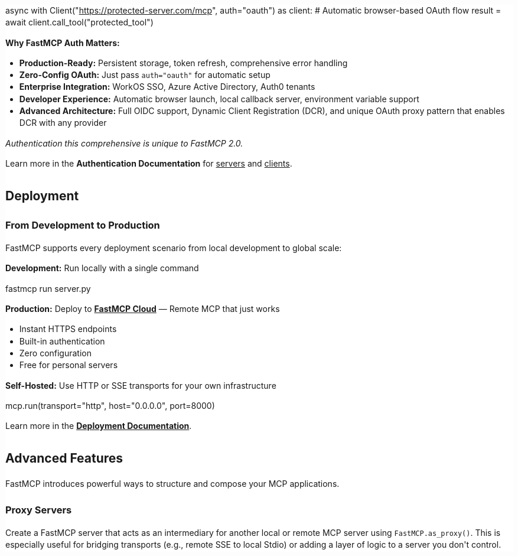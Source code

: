 async with Client("https://protected-server.com/mcp", auth\="oauth") as client:
    \# Automatic browser-based OAuth flow
    result \= await client.call\_tool("protected\_tool")

**Why FastMCP Auth Matters:**

*   **Production-Ready:** Persistent storage, token refresh, comprehensive error handling
*   **Zero-Config OAuth:** Just pass `auth="oauth"` for automatic setup
*   **Enterprise Integration:** WorkOS SSO, Azure Active Directory, Auth0 tenants
*   **Developer Experience:** Automatic browser launch, local callback server, environment variable support
*   **Advanced Architecture:** Full OIDC support, Dynamic Client Registration (DCR), and unique OAuth proxy pattern that enables DCR with any provider

_Authentication this comprehensive is unique to FastMCP 2.0._

Learn more in the **Authentication Documentation** for [servers](https://gofastmcp.com/servers/auth) and [clients](https://gofastmcp.com/clients/auth).

Deployment
----------

[](#deployment)

### From Development to Production

[](#from-development-to-production)

FastMCP supports every deployment scenario from local development to global scale:

**Development:** Run locally with a single command

fastmcp run server.py

**Production:** Deploy to [**FastMCP Cloud**](https://fastmcp.cloud) — Remote MCP that just works

*   Instant HTTPS endpoints
*   Built-in authentication
*   Zero configuration
*   Free for personal servers

**Self-Hosted:** Use HTTP or SSE transports for your own infrastructure

mcp.run(transport\="http", host\="0.0.0.0", port\=8000)

Learn more in the [**Deployment Documentation**](https://gofastmcp.com/deployment).

Advanced Features
-----------------

[](#advanced-features)

FastMCP introduces powerful ways to structure and compose your MCP applications.

### Proxy Servers

[](#proxy-servers)

Create a FastMCP server that acts as an intermediary for another local or remote MCP server using `FastMCP.as_proxy()`. This is especially useful for bridging transports (e.g., remote SSE to local Stdio) or adding a layer of logic to a server you don't control.
